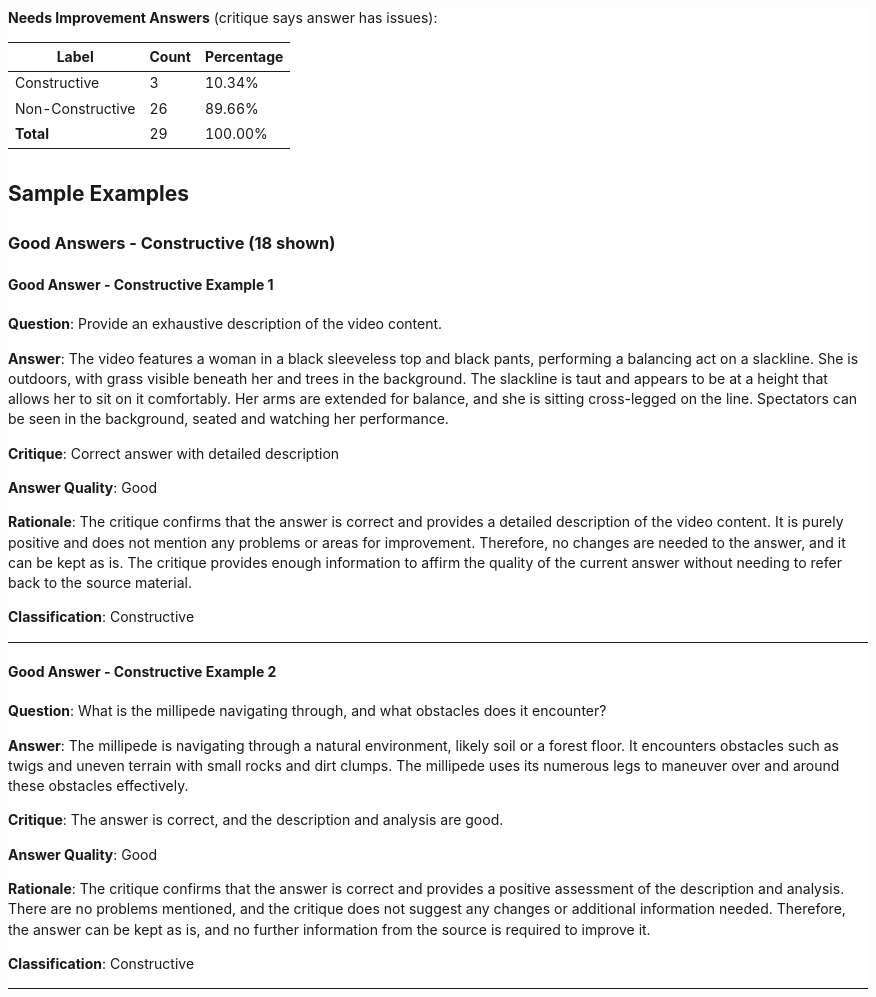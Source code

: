 **Needs Improvement Answers** (critique says answer has issues):

| Label | Count | Percentage |
|-------|-------|------------|
| Constructive | 3 | 10.34% |
| Non-Constructive | 26 | 89.66% |
| **Total** | 29 | 100.00% |

## Sample Examples

### Good Answers - Constructive (18 shown)

#### Good Answer - Constructive Example 1

**Question**: Provide an exhaustive description of the video content.

**Answer**: The video features a woman in a black sleeveless top and black pants, performing a balancing act on a slackline. She is outdoors, with grass visible beneath her and trees in the background. The slackline is taut and appears to be at a height that allows her to sit on it comfortably. Her arms are extended for balance, and she is sitting cross-legged on the line. Spectators can be seen in the background, seated and watching her performance.

**Critique**: Correct answer with detailed description

**Answer Quality**: Good

**Rationale**: The critique confirms that the answer is correct and provides a detailed description of the video content. It is purely positive and does not mention any problems or areas for improvement. Therefore, no changes are needed to the answer, and it can be kept as is. The critique provides enough information to affirm the quality of the current answer without needing to refer back to the source material.

**Classification**: Constructive

---

#### Good Answer - Constructive Example 2

**Question**: What is the millipede navigating through, and what obstacles does it encounter?

**Answer**: The millipede is navigating through a natural environment, likely soil or a forest floor. It encounters obstacles such as twigs and uneven terrain with small rocks and dirt clumps. The millipede uses its numerous legs to maneuver over and around these obstacles effectively.

**Critique**: The answer is correct, and the description and analysis are good.

**Answer Quality**: Good

**Rationale**: The critique confirms that the answer is correct and provides a positive assessment of the description and analysis. There are no problems mentioned, and the critique does not suggest any changes or additional information needed. Therefore, the answer can be kept as is, and no further information from the source is required to improve it.

**Classification**: Constructive

---
